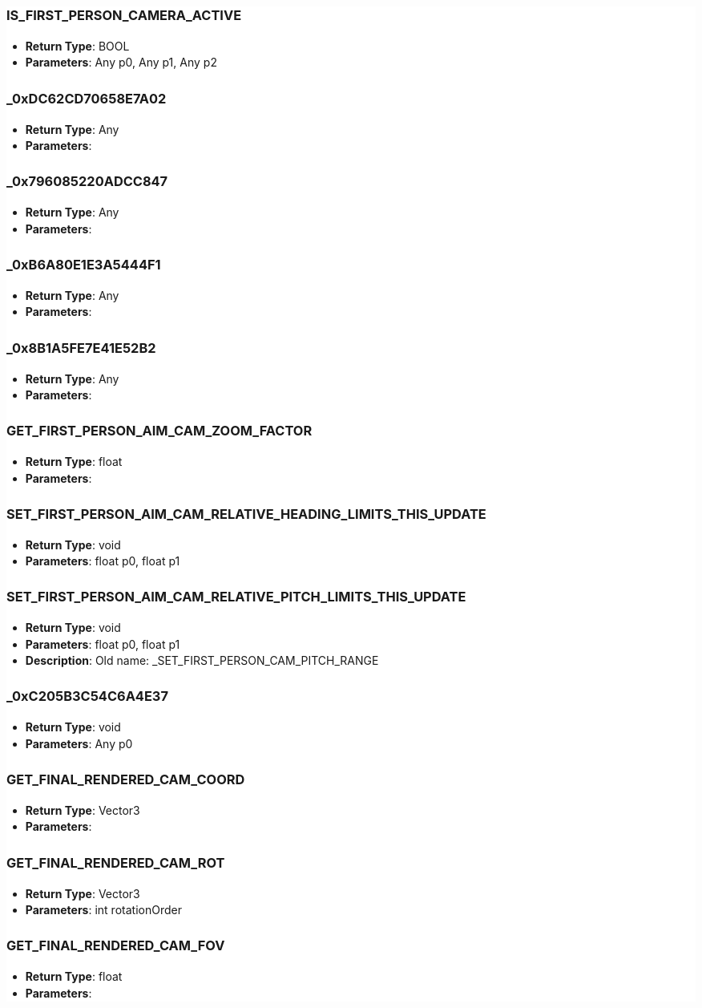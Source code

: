 ### IS_FIRST_PERSON_CAMERA_ACTIVE
- **Return Type**: BOOL
- **Parameters**: Any p0, Any p1, Any p2

### _0xDC62CD70658E7A02
- **Return Type**: Any
- **Parameters**: 

### _0x796085220ADCC847
- **Return Type**: Any
- **Parameters**: 

### _0xB6A80E1E3A5444F1
- **Return Type**: Any
- **Parameters**: 

### _0x8B1A5FE7E41E52B2
- **Return Type**: Any
- **Parameters**: 

### GET_FIRST_PERSON_AIM_CAM_ZOOM_FACTOR
- **Return Type**: float
- **Parameters**: 

### SET_FIRST_PERSON_AIM_CAM_RELATIVE_HEADING_LIMITS_THIS_UPDATE
- **Return Type**: void
- **Parameters**: float p0, float p1

### SET_FIRST_PERSON_AIM_CAM_RELATIVE_PITCH_LIMITS_THIS_UPDATE
- **Return Type**: void
- **Parameters**: float p0, float p1
- **Description**: Old name: _SET_FIRST_PERSON_CAM_PITCH_RANGE

### _0xC205B3C54C6A4E37
- **Return Type**: void
- **Parameters**: Any p0

### GET_FINAL_RENDERED_CAM_COORD
- **Return Type**: Vector3
- **Parameters**: 

### GET_FINAL_RENDERED_CAM_ROT
- **Return Type**: Vector3
- **Parameters**: int rotationOrder

### GET_FINAL_RENDERED_CAM_FOV
- **Return Type**: float
- **Parameters**: 
